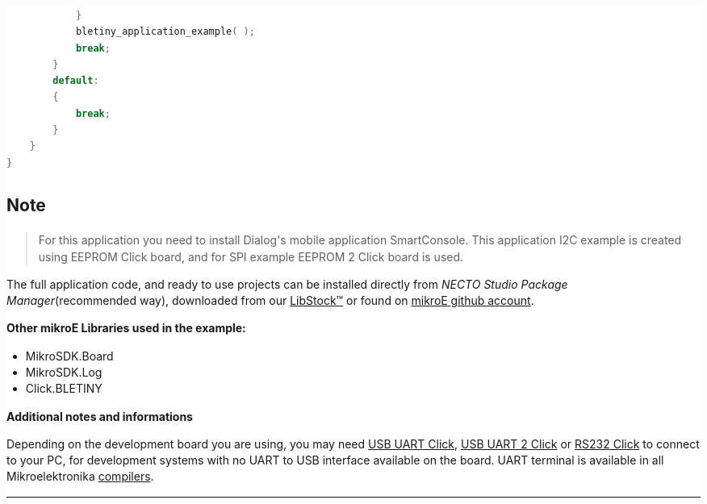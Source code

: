 ```c
            }
            bletiny_application_example( );
            break;
        }
        default:
        {
            break;
        }
    }
}

```

## Note

> For this application you need to install Dialog's mobile application SmartConsole.
This application I2C example is created using EEPROM Click board, and for SPI
example EEPROM 2 Click board is used.

The full application code, and ready to use projects can be installed directly from *NECTO Studio Package Manager*(recommended way), downloaded from our [LibStock&trade;](https://libstock.mikroe.com) or found on [mikroE github account](https://github.com/MikroElektronika/mikrosdk_click_v2/tree/master/clicks).

**Other mikroE Libraries used in the example:**

- MikroSDK.Board
- MikroSDK.Log
- Click.BLETINY

**Additional notes and informations**

Depending on the development board you are using, you may need
[USB UART Click](https://www.mikroe.com/usb-uart-click),
[USB UART 2 Click](https://www.mikroe.com/usb-uart-2-click) or
[RS232 Click](https://www.mikroe.com/rs232-click) to connect to your PC, for
development systems with no UART to USB interface available on the board. UART
terminal is available in all Mikroelektronika
[compilers](https://shop.mikroe.com/compilers).

---
